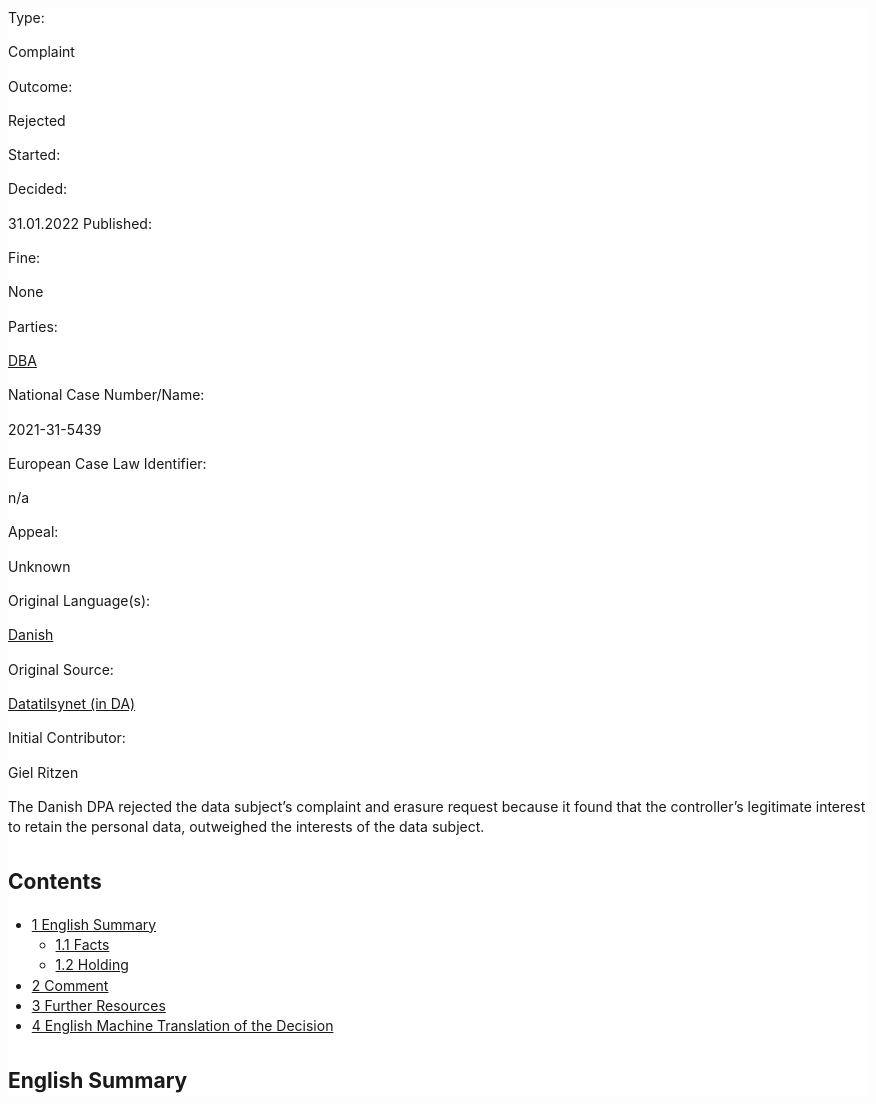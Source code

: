 Type:

Complaint

Outcome:

Rejected

Started:

Decided:

31.01.2022 Published:

Fine:

None

Parties:

[DBA](https://www.dba.dk/)

National Case Number/Name:

2021-31-5439

European Case Law Identifier:

n/a

Appeal:

Unknown  

Original Language(s):

[Danish](/index.php?title=Category:Danish "Category:Danish")

Original Source:

[Datatilsynet (in DA)](https://www.datatilsynet.dk/afgoerelser/afgoerelser/2022/jan/dba-var-berettiget-til-at-afslaa-en-anmodning-om-sletning)

Initial Contributor:

Giel Ritzen

The Danish DPA rejected the data subject’s complaint and erasure request because it found that the controller’s legitimate interest to retain the personal data, outweighed the interests of the data subject.

## Contents

*   [1 English Summary](#English_Summary)
    *   [1.1 Facts](#Facts)
    *   [1.2 Holding](#Holding)
*   [2 Comment](#Comment)
*   [3 Further Resources](#Further_Resources)
*   [4 English Machine Translation of the Decision](#English_Machine_Translation_of_the_Decision)

## English Summary
